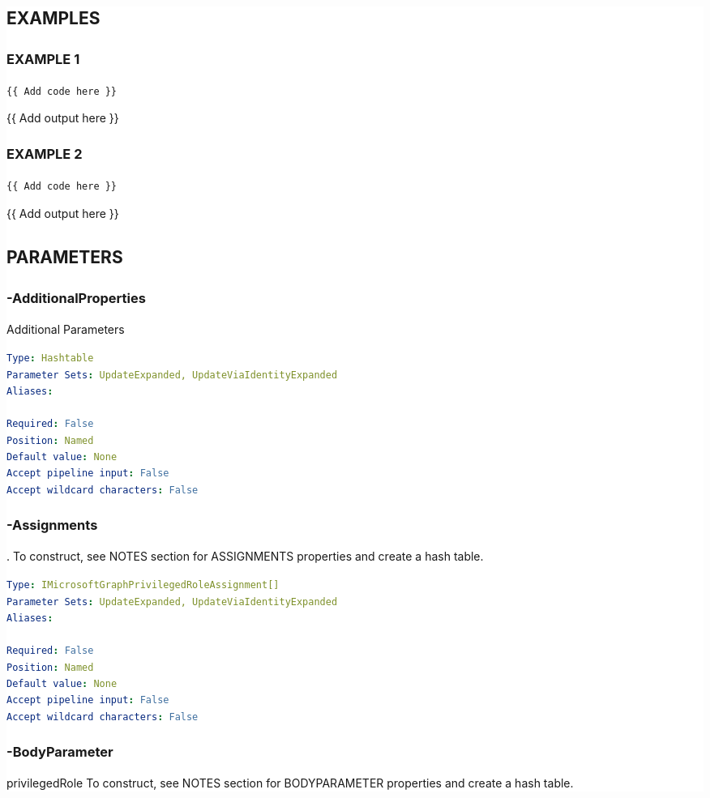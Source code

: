 ## EXAMPLES

### EXAMPLE 1
```
{{ Add code here }}
```

{{ Add output here }}

### EXAMPLE 2
```
{{ Add code here }}
```

{{ Add output here }}

## PARAMETERS

### -AdditionalProperties
Additional Parameters

```yaml
Type: Hashtable
Parameter Sets: UpdateExpanded, UpdateViaIdentityExpanded
Aliases:

Required: False
Position: Named
Default value: None
Accept pipeline input: False
Accept wildcard characters: False
```

### -Assignments
.
To construct, see NOTES section for ASSIGNMENTS properties and create a hash table.

```yaml
Type: IMicrosoftGraphPrivilegedRoleAssignment[]
Parameter Sets: UpdateExpanded, UpdateViaIdentityExpanded
Aliases:

Required: False
Position: Named
Default value: None
Accept pipeline input: False
Accept wildcard characters: False
```

### -BodyParameter
privilegedRole
To construct, see NOTES section for BODYPARAMETER properties and create a hash table.

